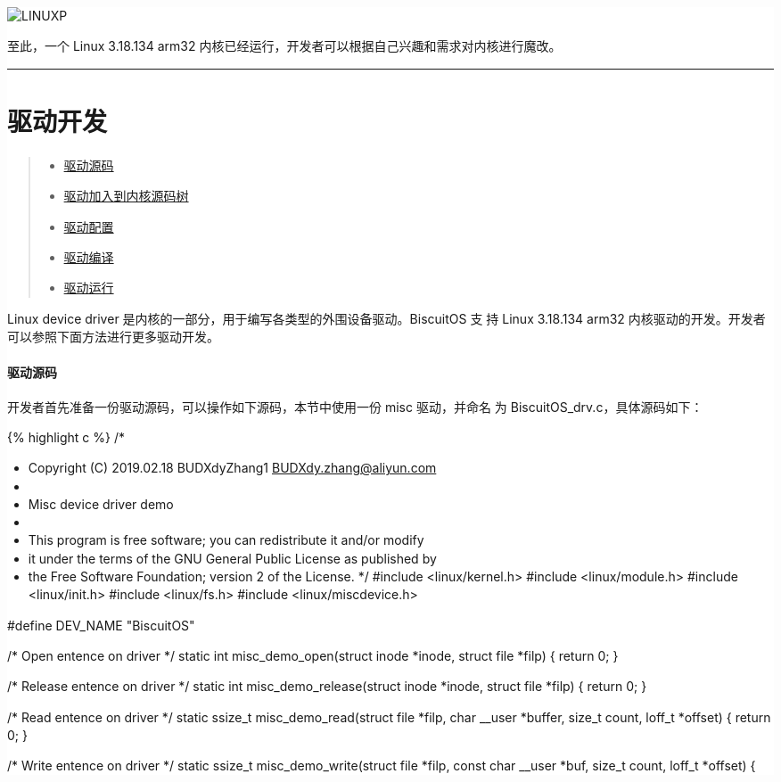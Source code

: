 ![LINUXP](https://gitee.com/BiscuitOS_team/PictureSet/raw/Gitee/BiscuitOS/kernel/BUDX000276.png)

至此，一个 Linux 3.18.134 arm32 内核已经运行，开发者可以根据自己兴趣和需求对内核进行魔改。

----------------------------------------------

# <span id="驱动开发">驱动开发</span>

> - [驱动源码](#驱动源码)
>
> - [驱动加入到内核源码树](#驱动加入到内核源码树)
>
> - [驱动配置](#驱动配置)
>
> - [驱动编译](#编译驱动)
>
> - [驱动运行](#驱动运行)

Linux device driver 是内核的一部分，用于编写各类型的外围设备驱动。BiscuitOS 支
持 Linux 3.18.134 arm32 内核驱动的开发。开发者可以参照下面方法进行更多驱动开发。

#### <span id="驱动源码">驱动源码</span>

开发者首先准备一份驱动源码，可以操作如下源码，本节中使用一份 misc 驱动，并命名
为 BiscuitOS_drv.c，具体源码如下：

{% highlight c %}
/*
 * Copyright (C) 2019.02.18 BUDXdyZhang1 <BUDXdy.zhang@aliyun.com>
 *
 * Misc device driver demo
 *
 * This program is free software; you can redistribute it and/or modify
 * it under the terms of the GNU General Public License as published by
 * the Free Software Foundation; version 2 of the License.
 */
#include <linux/kernel.h>
#include <linux/module.h>
#include <linux/init.h>
#include <linux/fs.h>
#include <linux/miscdevice.h>

#define DEV_NAME "BiscuitOS"

/* Open entence on driver */
static int misc_demo_open(struct inode *inode, struct file *filp)
{
    return 0;
}

/* Release entence on driver */
static int misc_demo_release(struct inode *inode, struct file *filp)
{
    return 0;
}

/* Read entence on driver */
static ssize_t misc_demo_read(struct file *filp, char __user *buffer,
                         size_t count, loff_t *offset)
{
    return 0;
}

/* Write entence on driver */
static ssize_t misc_demo_write(struct file *filp, const char __user *buf,
                               size_t count, loff_t *offset)
{
